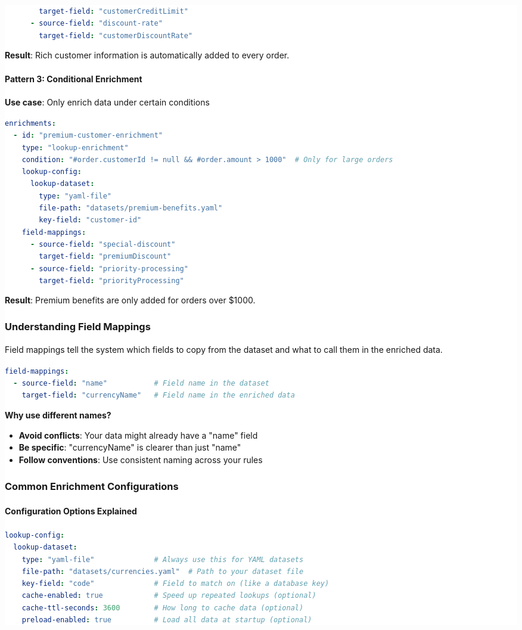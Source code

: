 ```yaml
        target-field: "customerCreditLimit"
      - source-field: "discount-rate"
        target-field: "customerDiscountRate"
```

**Result**: Rich customer information is automatically added to every order.

#### Pattern 3: Conditional Enrichment
**Use case**: Only enrich data under certain conditions

```yaml
enrichments:
  - id: "premium-customer-enrichment"
    type: "lookup-enrichment"
    condition: "#order.customerId != null && #order.amount > 1000"  # Only for large orders
    lookup-config:
      lookup-dataset:
        type: "yaml-file"
        file-path: "datasets/premium-benefits.yaml"
        key-field: "customer-id"
    field-mappings:
      - source-field: "special-discount"
        target-field: "premiumDiscount"
      - source-field: "priority-processing"
        target-field: "priorityProcessing"
```

**Result**: Premium benefits are only added for orders over $1000.

### Understanding Field Mappings

Field mappings tell the system which fields to copy from the dataset and what to call them in the enriched data.

```yaml
field-mappings:
  - source-field: "name"           # Field name in the dataset
    target-field: "currencyName"   # Field name in the enriched data
```

**Why use different names?**
- **Avoid conflicts**: Your data might already have a "name" field
- **Be specific**: "currencyName" is clearer than just "name"
- **Follow conventions**: Use consistent naming across your rules

### Common Enrichment Configurations

#### Configuration Options Explained

```yaml
lookup-config:
  lookup-dataset:
    type: "yaml-file"              # Always use this for YAML datasets
    file-path: "datasets/currencies.yaml"  # Path to your dataset file
    key-field: "code"              # Field to match on (like a database key)
    cache-enabled: true            # Speed up repeated lookups (optional)
    cache-ttl-seconds: 3600        # How long to cache data (optional)
    preload-enabled: true          # Load all data at startup (optional)
```
